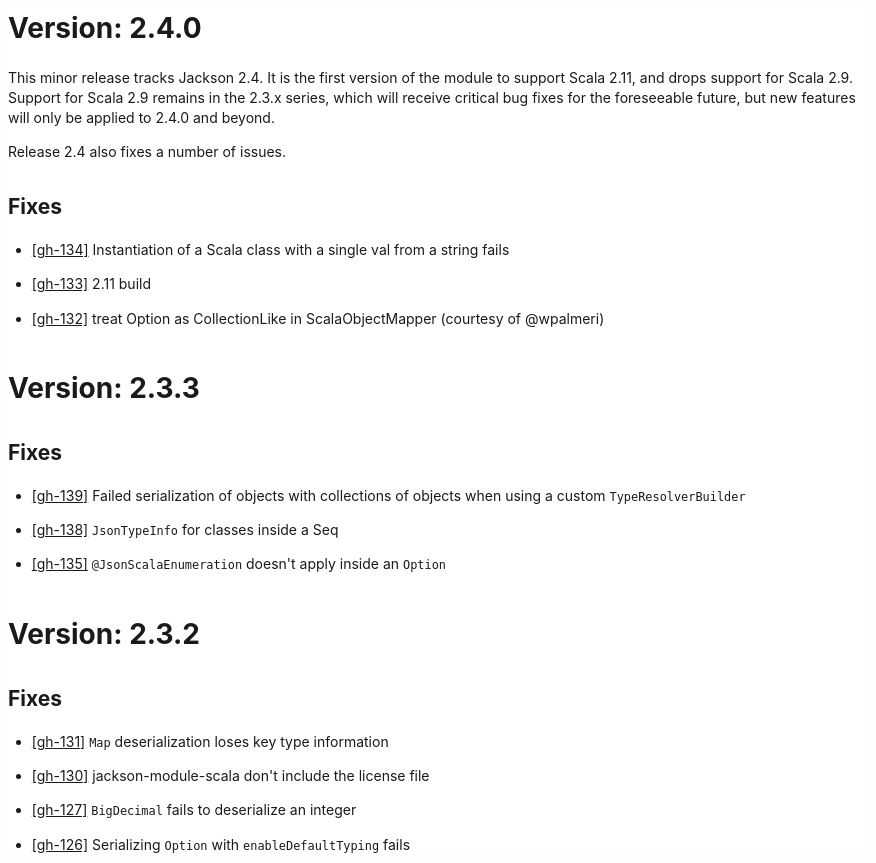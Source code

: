 # Version: 2.4.0

This minor release tracks Jackson 2.4. It is the first version of the
module to support Scala 2.11, and drops support for Scala 2.9. Support
for Scala 2.9 remains in the 2.3.x series, which will receive critical
bug fixes for the foreseeable future, but new features will only be
applied to 2.4.0 and beyond.

Release 2.4 also fixes a number of issues.

## Fixes

* [[gh-134]](https://github.com/FasterXML/jackson-module-scala/issues/134)
  Instantiation of a Scala class with a single val from a string fails

* [[gh-133]](https://github.com/FasterXML/jackson-module-scala/issues/133)
  2.11 build

* [[gh-132]](https://github.com/FasterXML/jackson-module-scala/pull/132)
  treat Option as CollectionLike in ScalaObjectMapper (courtesy of @wpalmeri)

# Version: 2.3.3

## Fixes

* [[gh-139]](https://github.com/FasterXML/jackson-module-scala/issues/139)
  Failed serialization of objects with collections of objects when using a custom `TypeResolverBuilder`

* [[gh-138]](https://github.com/FasterXML/jackson-module-scala/issues/138)
  `JsonTypeInfo` for classes inside a Seq

* [[gh-135]](https://github.com/FasterXML/jackson-module-scala/issues/135)
  `@JsonScalaEnumeration` doesn't apply inside an `Option`

# Version: 2.3.2

## Fixes

* [[gh-131]](https://github.com/FasterXML/jackson-module-scala/issues/131)
  `Map` deserialization loses key type information

* [[gh-130]](https://github.com/FasterXML/jackson-module-scala/issues/130)
  jackson-module-scala don't include the license file

* [[gh-127]](https://github.com/FasterXML/jackson-module-scala/issues/127)
  `BigDecimal` fails to deserialize an integer

* [[gh-126]](https://github.com/FasterXML/jackson-module-scala/issues/126)
  Serializing `Option` with `enableDefaultTyping` fails

